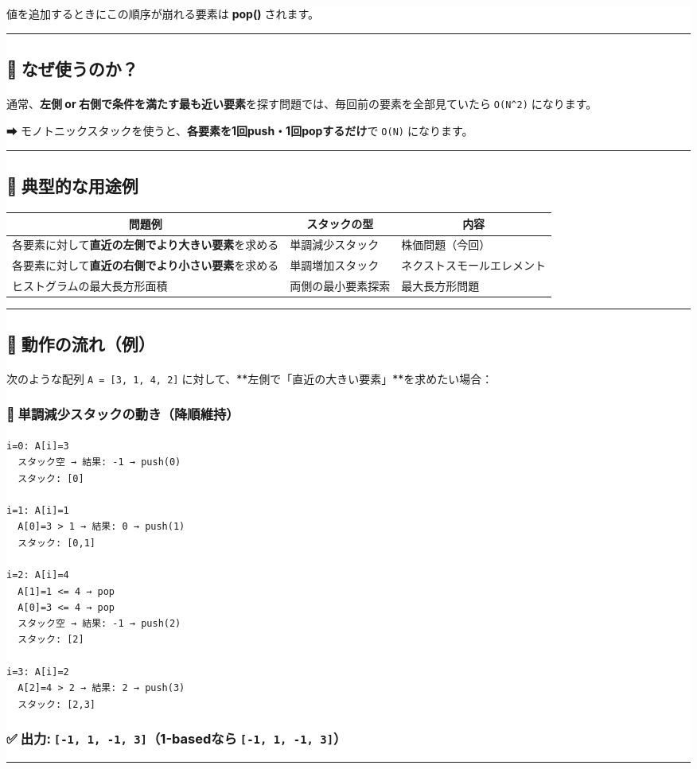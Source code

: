 値を追加するときにこの順序が崩れる要素は **pop()** されます。

---

## 🧠 なぜ使うのか？

通常、**左側 or 右側で条件を満たす最も近い要素**を探す問題では、毎回前の要素を全部見ていたら `O(N^2)` になります。

➡ モノトニックスタックを使うと、**各要素を1回push・1回popするだけ**で `O(N)` になります。

---

## 🧩 典型的な用途例

| 問題例                                               | スタックの型       | 内容                       |
| ---------------------------------------------------- | ------------------ | -------------------------- |
| 各要素に対して**直近の左側でより大きい要素**を求める | 単調減少スタック   | 株価問題（今回）           |
| 各要素に対して**直近の右側でより小さい要素**を求める | 単調増加スタック   | ネクストスモールエレメント |
| ヒストグラムの最大長方形面積                         | 両側の最小要素探索 | 最大長方形問題             |

---

## 📘 動作の流れ（例）

次のような配列 `A = [3, 1, 4, 2]` に対して、\*\*左側で「直近の大きい要素」\*\*を求めたい場合：

### 🎯 単調減少スタックの動き（降順維持）

```
i=0: A[i]=3
  スタック空 → 結果: -1 → push(0)
  スタック: [0]

i=1: A[i]=1
  A[0]=3 > 1 → 結果: 0 → push(1)
  スタック: [0,1]

i=2: A[i]=4
  A[1]=1 <= 4 → pop
  A[0]=3 <= 4 → pop
  スタック空 → 結果: -1 → push(2)
  スタック: [2]

i=3: A[i]=2
  A[2]=4 > 2 → 結果: 2 → push(3)
  スタック: [2,3]
```

### ✅ 出力: `[-1, 1, -1, 3]`（1-basedなら `[-1, 1, -1, 3]`）

---